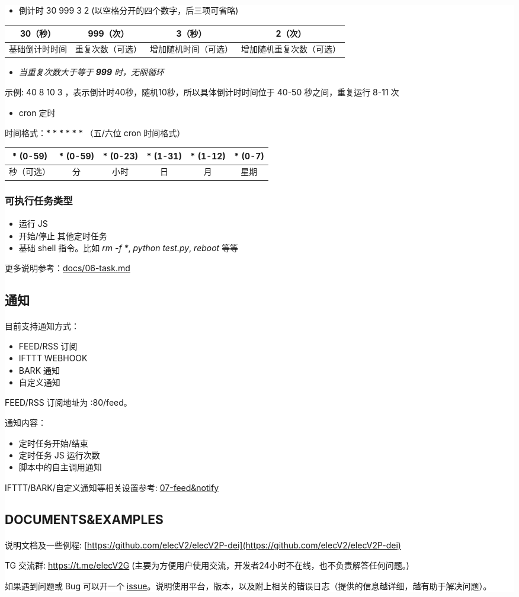 - 倒计时 30 999 3 2  (以空格分开的四个数字，后三项可省略)

|    30（秒）    |     999（次）   |      3（秒）         |       2（次）       
:--------------: | :-------------: | :------------------: | :------------------:
| 基础倒计时时间 | 重复次数（可选）| 增加随机时间（可选） | 增加随机重复次数（可选）  


- *当重复次数大于等于 **999** 时，无限循环*

示例: 40 8 10 3 ，表示倒计时40秒，随机10秒，所以具体倒计时时间位于 40-50 秒之间，重复运行 8-11 次

- cron 定时 

时间格式：* * * * * * （五/六位 cron 时间格式）

| * (0-59)   |  * (0-59)  |  * (0-23)  |  * (1-31)  |  * (1-12)  |  * (0-7)      
:----------: | :--------: | :--------: | :--------: | :--------: | :---------:
| 秒（可选） |    分      |    小时    |     日     |     月     |    星期


### 可执行任务类型

- 运行 JS
- 开始/停止 其他定时任务
- 基础 shell 指令。比如 *rm -f \**, *python test.py*, *reboot* 等等

更多说明参考：[docs/06-task.md](https://github.com/elecV2/elecV2P-dei/tree/master/docs/06-task.md)

## 通知

目前支持通知方式：
- FEED/RSS 订阅
- IFTTT WEBHOOK
- BARK 通知
- 自定义通知

FEED/RSS 订阅地址为 :80/feed。

通知内容：
- 定时任务开始/结束
- 定时任务 JS 运行次数
- 脚本中的自主调用通知

IFTTT/BARK/自定义通知等相关设置参考: [07-feed&notify](https://github.com/elecV2/elecV2P-dei/tree/master/docs/07-feed&notify.md)

## DOCUMENTS&EXAMPLES

说明文档及一些例程: [https://github.com/elecV2/elecV2P-dei](https://github.com/elecV2/elecV2P-dei)

TG 交流群: https://t.me/elecV2G (主要为方便用户使用交流，开发者24小时不在线，也不负责解答任何问题。)

如果遇到问题或 Bug 可以开一个 [issue](https://github.com/elecV2/elecV2P/issues)。说明使用平台，版本，以及附上相关的错误日志（提供的信息越详细，越有助于解决问题）。
